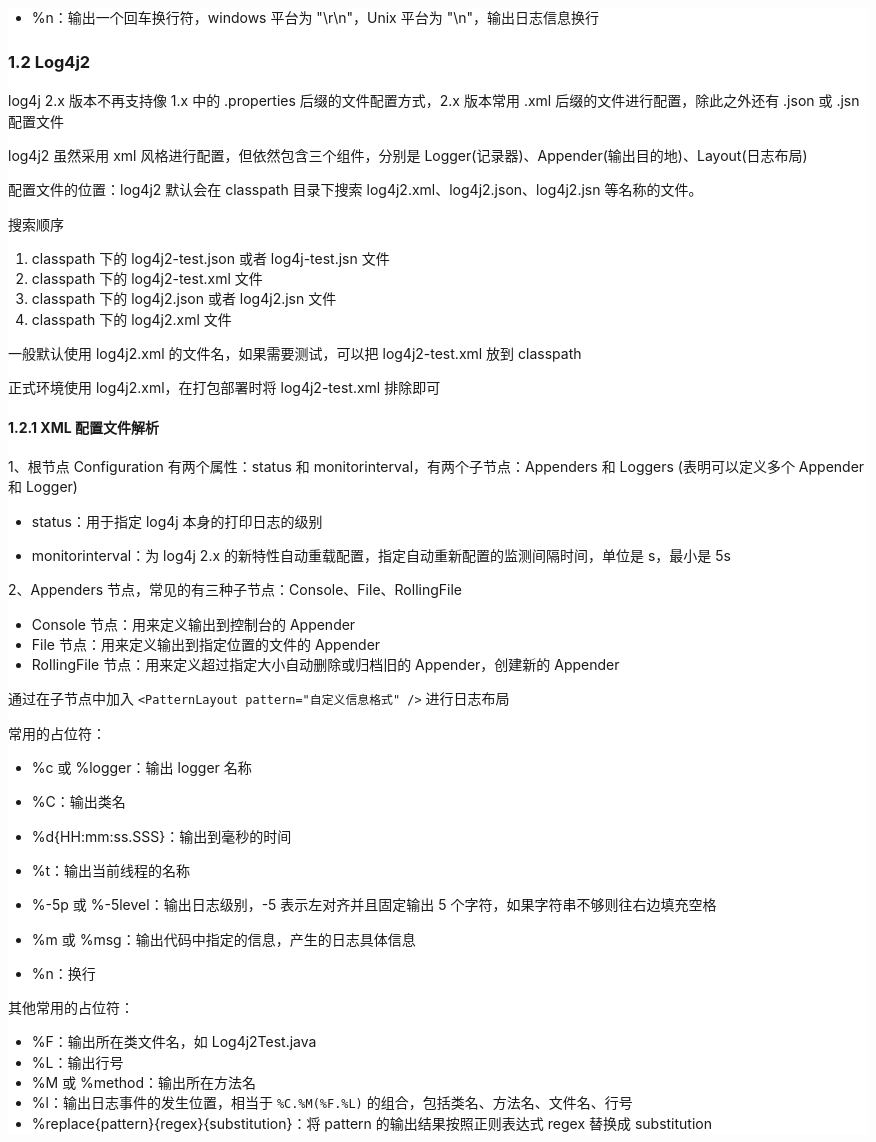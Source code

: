 - %n：输出一个回车换行符，windows 平台为 "\r\n"，Unix 平台为 "\n"，输出日志信息换行



### 1.2 Log4j2

log4j 2.x 版本不再支持像 1.x 中的 .properties 后缀的文件配置方式，2.x 版本常用 .xml 后缀的文件进行配置，除此之外还有 .json 或 .jsn 配置文件

log4j2 虽然采用 xml 风格进行配置，但依然包含三个组件，分别是 Logger(记录器)、Appender(输出目的地)、Layout(日志布局)

配置文件的位置：log4j2 默认会在 classpath 目录下搜索 log4j2.xml、log4j2.json、log4j2.jsn 等名称的文件。

搜索顺序

1. classpath 下的 log4j2-test.json 或者 log4j-test.jsn 文件
2. classpath 下的 log4j2-test.xml 文件
3. classpath 下的 log4j2.json 或者 log4j2.jsn 文件
4. classpath 下的 log4j2.xml 文件

一般默认使用 log4j2.xml 的文件名，如果需要测试，可以把 log4j2-test.xml 放到 classpath

正式环境使用 log4j2.xml，在打包部署时将 log4j2-test.xml 排除即可

#### 1.2.1 XML 配置文件解析

1、根节点 Configuration 有两个属性：status 和 monitorinterval，有两个子节点：Appenders 和 Loggers (表明可以定义多个 Appender 和 Logger)

- status：用于指定 log4j 本身的打印日志的级别

- monitorinterval：为 log4j 2.x 的新特性自动重载配置，指定自动重新配置的监测间隔时间，单位是 s，最小是 5s

2、Appenders 节点，常见的有三种子节点：Console、File、RollingFile

- Console 节点：用来定义输出到控制台的 Appender
- File 节点：用来定义输出到指定位置的文件的 Appender
- RollingFile 节点：用来定义超过指定大小自动删除或归档旧的 Appender，创建新的 Appender

通过在子节点中加入 `<PatternLayout pattern="自定义信息格式" />` 进行日志布局

常用的占位符：

- %c 或 %logger：输出 logger 名称

- %C：输出类名

- %d{HH:mm:ss.SSS}：输出到毫秒的时间

- %t：输出当前线程的名称

- %-5p 或 %-5level：输出日志级别，-5 表示左对齐并且固定输出 5 个字符，如果字符串不够则往右边填充空格

- %m 或 %msg：输出代码中指定的信息，产生的日志具体信息

- %n：换行

其他常用的占位符：

- %F：输出所在类文件名，如 Log4j2Test.java
- %L：输出行号
- %M 或 %method：输出所在方法名
- %l：输出日志事件的发生位置，相当于 `%C.%M(%F.%L)` 的组合，包括类名、方法名、文件名、行号
- %replace{pattern}{regex}{substitution}：将 pattern 的输出结果按照正则表达式 regex 替换成 substitution
